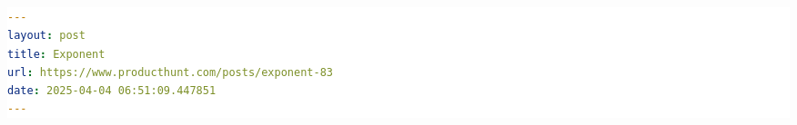 ```yaml
---
layout: post
title: Exponent
url: https://www.producthunt.com/posts/exponent-83
date: 2025-04-04 06:51:09.447851
---
```

<!DOCTYPE html>